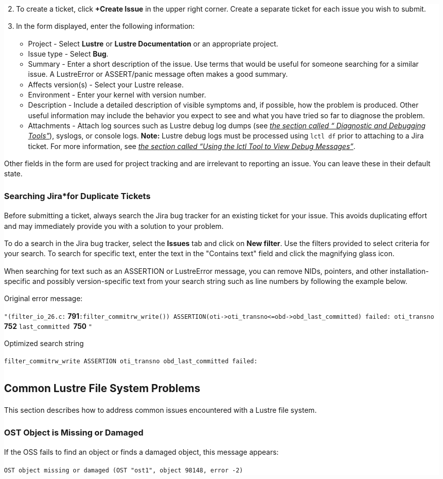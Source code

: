2. To create a ticket, click **+Create Issue** in the upper right corner. Create a separate ticket for each issue you wish to submit.

3. In the form displayed, enter the following information:

   - Project - Select **Lustre** or **Lustre Documentation** or an appropriate project.
   - Issue type - Select **Bug**.
   - Summary - Enter a short description of the issue. Use terms that would be useful for someone searching for a similar issue. A LustreError or ASSERT/panic message often makes a good summary.
   - Affects version(s) - Select your Lustre release.
   - Environment - Enter your kernel with version number.
   - Description - Include a detailed description of visible symptoms and, if possible, how the problem is produced. Other useful information may include the behavior you expect to see and what you have tried so far to diagnose the problem.
   - Attachments - Attach log sources such as Lustre debug log dumps (see [*the section called “ Diagnostic and Debugging Tools”*](05.03-Debugging%20a%20Lustre%20File%20System.md#diagnostic-and-debugging-tools)), syslogs, or console logs. **Note:** Lustre debug logs must be processed using `lctl df` prior to attaching to a Jira ticket. For more information, see [*the section called “Using the lctl Tool to View Debug Messages”*](05.03-Debugging%20a%20Lustre%20File%20System.md#using-the-lctl-tool-to-view-debug-messages).

Other fields in the form are used for project tracking and are irrelevant to reporting an issue. You can leave these in their default state.

### Searching Jira*for Duplicate Tickets

Before submitting a ticket, always search the Jira bug tracker for an existing ticket for your issue. This avoids duplicating effort and may immediately provide you with a solution to your problem.

To do a search in the Jira bug tracker, select the **Issues** tab and click on **New filter**. Use the filters provided to select criteria for your search. To search for specific text, enter the text in the "Contains text" field and click the magnifying glass icon.

When searching for text such as an ASSERTION or LustreError message, you can remove NIDs, pointers, and other installation-specific and possibly version-specific text from your search string such as line numbers by following the example below.

Original error message:

`"(filter_io_26.c:` **791**`:filter_commitrw_write()) ASSERTION(oti->oti_transno<=obd->obd_last_committed) failed: oti_transno `**752** `last_committed `**750** `"`

Optimized search string

`filter_commitrw_write ASSERTION oti_transno obd_last_committed failed:`

## Common Lustre File System Problems

   This section describes how to address common issues encountered with a Lustre file system.

### OST Object is Missing or Damaged

If the OSS fails to find an object or finds a damaged object, this message appears:

```
OST object missing or damaged (OST "ost1", object 98148, error -2)
```
